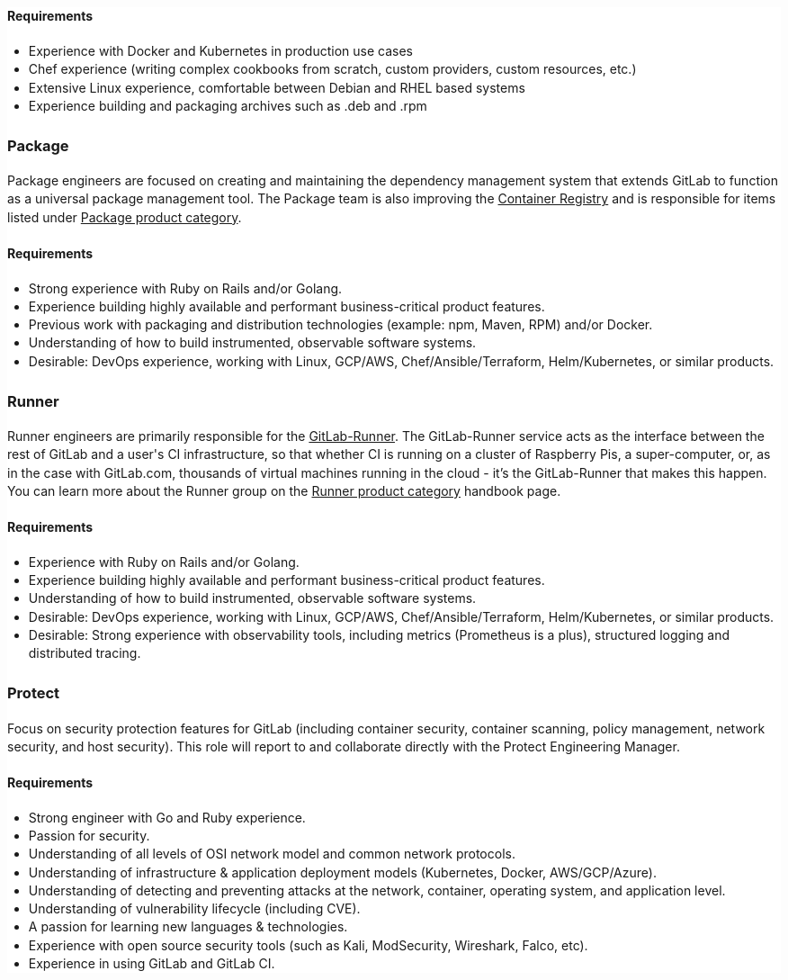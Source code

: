 #### Requirements
* Experience with Docker and Kubernetes in production use cases
* Chef experience (writing complex cookbooks from scratch, custom providers, custom resources, etc.)
* Extensive Linux experience, comfortable between Debian and RHEL based systems
* Experience building and packaging archives such as .deb and .rpm

### Package
Package engineers are focused on creating and maintaining the dependency management system that extends GitLab to function as a universal package management tool. The Package team is also improving the [Container Registry](https://gitlab.com/gitlab-org/container-registry) and is responsible for items listed under [Package product category](/handbook/product/categories/#package-stage).

#### Requirements
* Strong experience with Ruby on Rails and/or Golang.
* Experience building highly available and performant business-critical product features.
* Previous work with packaging and distribution technologies (example: npm, Maven, RPM) and/or Docker.
* Understanding of how to build instrumented, observable software systems.
* Desirable: DevOps experience, working with Linux, GCP/AWS, Chef/Ansible/Terraform, Helm/Kubernetes, or similar products.

### Runner
Runner engineers are primarily responsible for the [GitLab-Runner](https://gitlab.com/gitlab-org/gitlab-runner). The GitLab-Runner service acts as the interface between the rest of GitLab and a user's CI infrastructure, so that whether CI is running on a cluster of Raspberry Pis, a super-computer, or, as in the case with GitLab.com, thousands of virtual machines running in the cloud - it’s the GitLab-Runner that makes this happen. You can learn more about the Runner group on the [Runner product category](/handbook/product/categories/#runner-group) handbook page.

#### Requirements
* Experience with Ruby on Rails and/or Golang.
* Experience building highly available and performant business-critical product features.
* Understanding of how to build instrumented, observable software systems.
* Desirable: DevOps experience, working with Linux, GCP/AWS, Chef/Ansible/Terraform, Helm/Kubernetes, or similar products.
* Desirable: Strong experience with observability tools, including metrics (Prometheus is a plus), structured logging and distributed tracing.

### Protect

Focus on security protection features for GitLab (including container security, container scanning, policy management, network security, and host security). This role will report to and collaborate directly with the Protect Engineering Manager.

#### Requirements
* Strong engineer with Go and Ruby experience.
* Passion for security.
* Understanding of all levels of OSI network model and common network protocols.
* Understanding of infrastructure & application deployment models (Kubernetes, Docker, AWS/GCP/Azure).
* Understanding of detecting and preventing attacks at the network, container, operating system, and application level.
* Understanding of vulnerability lifecycle (including CVE).
* A passion for learning new languages & technologies.
* Experience with open source security tools (such as Kali, ModSecurity, Wireshark, Falco, etc).
* Experience in using GitLab and GitLab CI.
